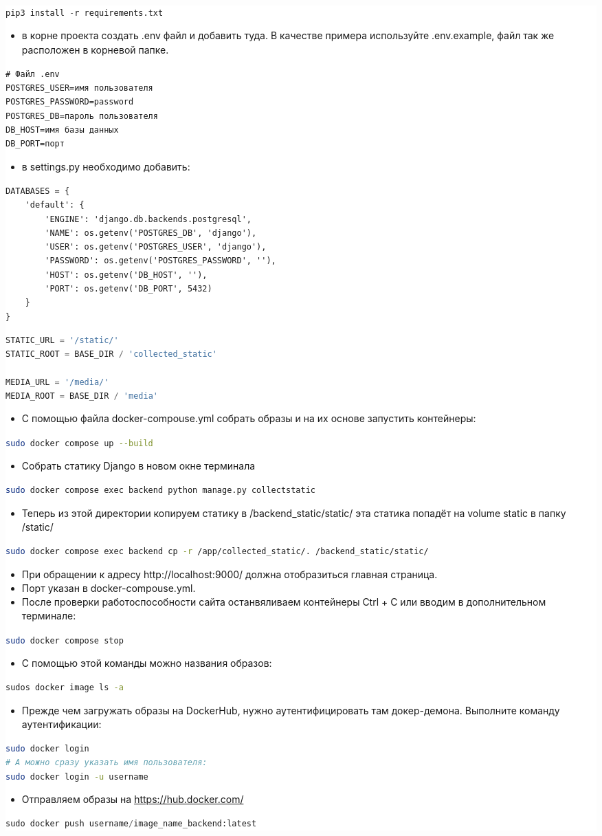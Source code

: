 ```PYTHON
pip3 install -r requirements.txt	
```
- в корне проекта создать .env файл и добавить туда. В качестве примера используйте .env.example, файл так же расположен в корневой папке.
```
# Файл .env
POSTGRES_USER=имя пользователя
POSTGRES_PASSWORD=password
POSTGRES_DB=пароль пользователя
DB_HOST=имя базы данных
DB_PORT=порт
```
- в settings.py необходимо добавить:
```
DATABASES = {
    'default': {
        'ENGINE': 'django.db.backends.postgresql',
        'NAME': os.getenv('POSTGRES_DB', 'django'),
        'USER': os.getenv('POSTGRES_USER', 'django'),
        'PASSWORD': os.getenv('POSTGRES_PASSWORD', ''),
        'HOST': os.getenv('DB_HOST', ''),
        'PORT': os.getenv('DB_PORT', 5432)
    }
}
```

```Python
STATIC_URL = '/static/'
STATIC_ROOT = BASE_DIR / 'collected_static'

MEDIA_URL = '/media/'
MEDIA_ROOT = BASE_DIR / 'media'
```
- С помощью файла doсker-compouse.yml собрать образы и на их основе запустить контейнеры:
```Bash
sudo docker compose up --build
```
- Собрать статику Django в новом окне терминала
```Bash
sudo docker compose exec backend python manage.py collectstatic
```
- Теперь из этой директории копируем статику в /backend_static/static/ эта статика попадёт на volume static в папку /static/
```Bash
sudo docker compose exec backend cp -r /app/collected_static/. /backend_static/static/
```
 - При обращении к адресу http://localhost:9000/ должна отобразиться главная страница.
 - Порт указан в doсker-compouse.yml.
 - После проверки работоспособности сайта останвяливаем контейнеры Ctrl + C или вводим в дополнительном терминале: 
```Bash
sudo docker compose stop
```
- С помощью этой команды можно названия образов:
```Bash
sudos docker image ls -a
```
- Прежде чем загружать образы на DockerHub, нужно аутентифицировать там докер-демона. Выполните команду аутентификации:
```Bash
sudo docker login
# А можно сразу указать имя пользователя:
sudo docker login -u username
```
- Отправляем образы на https://hub.docker.com/
```Python
sudo docker push username/image_name_backend:latest
```